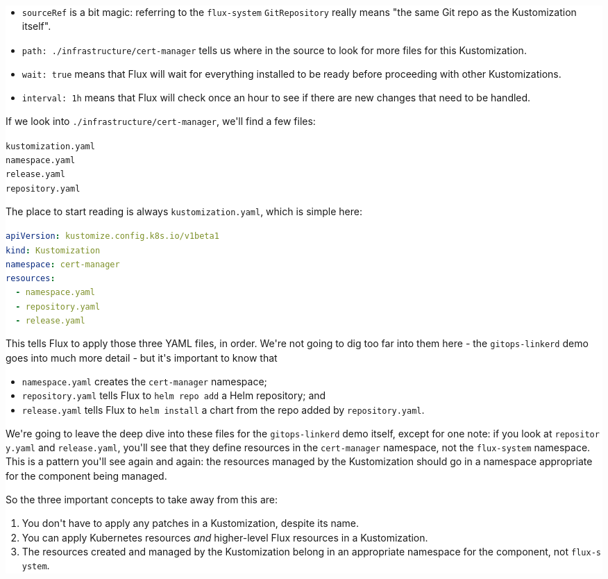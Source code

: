 - `sourceRef` is a bit magic: referring to the `flux-system` `GitRepository`
  really means "the same Git repo as the Kustomization itself".

- `path: ./infrastructure/cert-manager` tells us where in the source to look
  for more files for this Kustomization.

- `wait: true` means that Flux will wait for everything installed to be ready
  before proceeding with other Kustomizations.

- `interval: 1h` means that Flux will check once an hour to see if there are
  new changes that need to be handled.

If we look into `./infrastructure/cert-manager`, we'll find a few files:

```text
kustomization.yaml
namespace.yaml
release.yaml
repository.yaml
```

The place to start reading is always `kustomization.yaml`, which is simple
here:

```yaml
apiVersion: kustomize.config.k8s.io/v1beta1
kind: Kustomization
namespace: cert-manager
resources:
  - namespace.yaml
  - repository.yaml
  - release.yaml
```

This tells Flux to apply those three YAML files, in order. We're not going to
dig too far into them here - the `gitops-linkerd` demo goes into much more
detail - but it's important to know that

- `namespace.yaml` creates the `cert-manager` namespace;
- `repository.yaml` tells Flux to `helm repo add` a Helm repository; and
- `release.yaml` tells Flux to `helm install` a chart from the repo added by
  `repository.yaml`.

We're going to leave the deep dive into these files for the `gitops-linkerd`
demo itself, except for one note: if you look at `repository.yaml` and
`release.yaml`, you'll see that they define resources in the `cert-manager`
namespace, not the `flux-system` namespace. This is a pattern you'll see again
and again: the resources managed by the Kustomization should go in a namespace
appropriate for the component being managed.

So the three important concepts to take away from this are:

1. You don't have to apply any patches in a Kustomization, despite its name.
2. You can apply Kubernetes resources _and_ higher-level Flux resources in a
   Kustomization.
3. The resources created and managed by the Kustomization belong in an
   appropriate namespace for the component, not `flux-system`.
